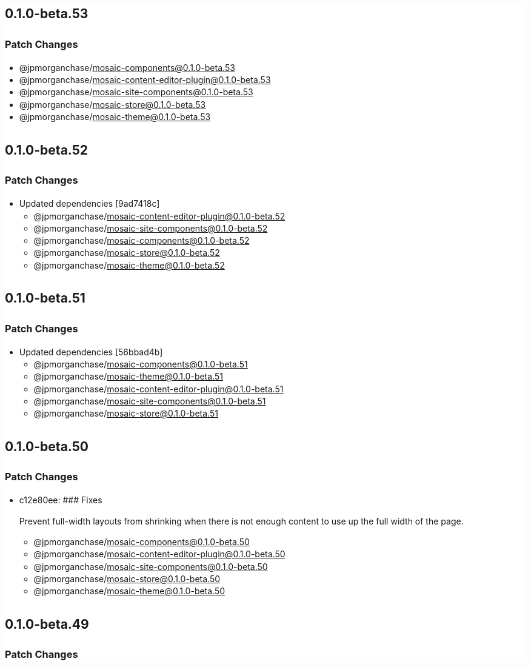 ## 0.1.0-beta.53

### Patch Changes

- @jpmorganchase/mosaic-components@0.1.0-beta.53
- @jpmorganchase/mosaic-content-editor-plugin@0.1.0-beta.53
- @jpmorganchase/mosaic-site-components@0.1.0-beta.53
- @jpmorganchase/mosaic-store@0.1.0-beta.53
- @jpmorganchase/mosaic-theme@0.1.0-beta.53

## 0.1.0-beta.52

### Patch Changes

- Updated dependencies [9ad7418c]
  - @jpmorganchase/mosaic-content-editor-plugin@0.1.0-beta.52
  - @jpmorganchase/mosaic-site-components@0.1.0-beta.52
  - @jpmorganchase/mosaic-components@0.1.0-beta.52
  - @jpmorganchase/mosaic-store@0.1.0-beta.52
  - @jpmorganchase/mosaic-theme@0.1.0-beta.52

## 0.1.0-beta.51

### Patch Changes

- Updated dependencies [56bbad4b]
  - @jpmorganchase/mosaic-components@0.1.0-beta.51
  - @jpmorganchase/mosaic-theme@0.1.0-beta.51
  - @jpmorganchase/mosaic-content-editor-plugin@0.1.0-beta.51
  - @jpmorganchase/mosaic-site-components@0.1.0-beta.51
  - @jpmorganchase/mosaic-store@0.1.0-beta.51

## 0.1.0-beta.50

### Patch Changes

- c12e80ee: ### Fixes

  Prevent full-width layouts from shrinking when there is not enough content to use up the full width of the page.

  - @jpmorganchase/mosaic-components@0.1.0-beta.50
  - @jpmorganchase/mosaic-content-editor-plugin@0.1.0-beta.50
  - @jpmorganchase/mosaic-site-components@0.1.0-beta.50
  - @jpmorganchase/mosaic-store@0.1.0-beta.50
  - @jpmorganchase/mosaic-theme@0.1.0-beta.50

## 0.1.0-beta.49

### Patch Changes
